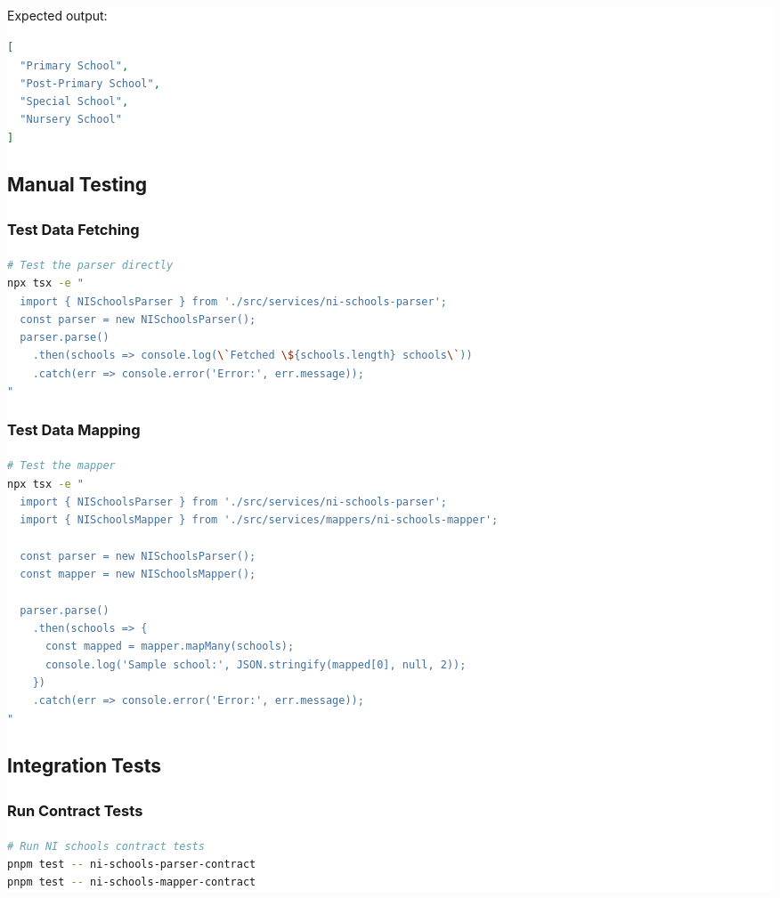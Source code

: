 Expected output:
```json
[
  "Primary School",
  "Post-Primary School",
  "Special School",
  "Nursery School"
]
```

## Manual Testing

### Test Data Fetching
```bash
# Test the parser directly
npx tsx -e "
  import { NISchoolsParser } from './src/services/ni-schools-parser';
  const parser = new NISchoolsParser();
  parser.parse()
    .then(schools => console.log(\`Fetched \${schools.length} schools\`))
    .catch(err => console.error('Error:', err.message));
"
```

### Test Data Mapping
```bash
# Test the mapper
npx tsx -e "
  import { NISchoolsParser } from './src/services/ni-schools-parser';
  import { NISchoolsMapper } from './src/services/mappers/ni-schools-mapper';

  const parser = new NISchoolsParser();
  const mapper = new NISchoolsMapper();

  parser.parse()
    .then(schools => {
      const mapped = mapper.mapMany(schools);
      console.log('Sample school:', JSON.stringify(mapped[0], null, 2));
    })
    .catch(err => console.error('Error:', err.message));
"
```

## Integration Tests

### Run Contract Tests
```bash
# Run NI schools contract tests
pnpm test -- ni-schools-parser-contract
pnpm test -- ni-schools-mapper-contract
```
